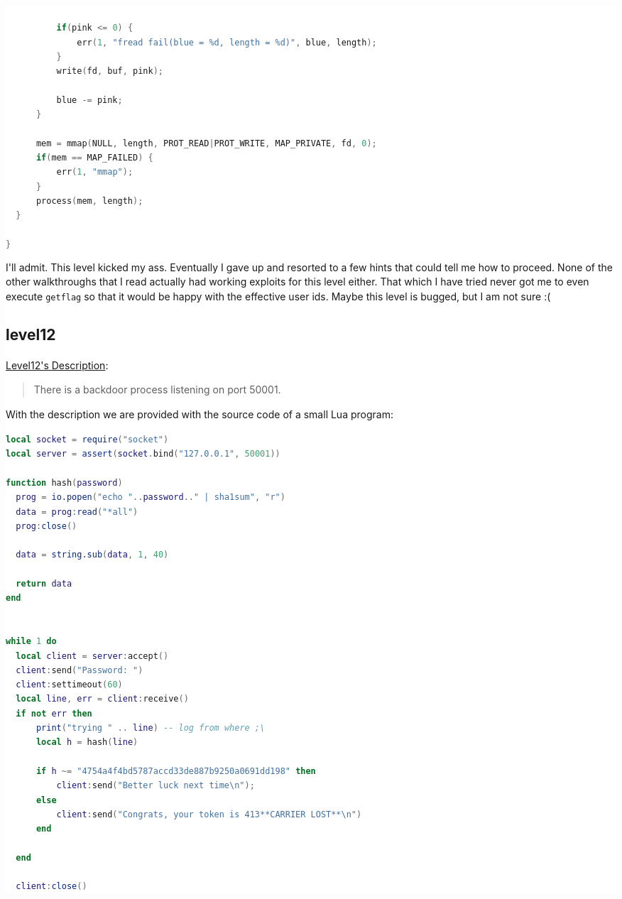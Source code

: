 ```c

          if(pink <= 0) {
              err(1, "fread fail(blue = %d, length = %d)", blue, length);
          }
          write(fd, buf, pink);

          blue -= pink;
      }

      mem = mmap(NULL, length, PROT_READ|PROT_WRITE, MAP_PRIVATE, fd, 0);
      if(mem == MAP_FAILED) {
          err(1, "mmap");
      }
      process(mem, length);
  }

}
```

I'll admit. This level kicked my ass. Eventually I gave up and resorted to a few hints that could tell me how to proceed. None of the other walkthroughs that I read actually had working exploits for this level either. That which I have tried never got me to even execute `getflag` so that it would be happy with the effective user ids. Maybe this level is bugged, but I am not sure :(

## level12

[Level12's Description](https://exploit-exercises.com/nebula/level12/):

> There is a backdoor process listening on port 50001.

With the description we are provided with the source code of a small Lua program:

```lua
local socket = require("socket")
local server = assert(socket.bind("127.0.0.1", 50001))

function hash(password)
  prog = io.popen("echo "..password.." | sha1sum", "r")
  data = prog:read("*all")
  prog:close()

  data = string.sub(data, 1, 40)

  return data
end


while 1 do
  local client = server:accept()
  client:send("Password: ")
  client:settimeout(60)
  local line, err = client:receive()
  if not err then
      print("trying " .. line) -- log from where ;\
      local h = hash(line)

      if h ~= "4754a4f4bd5787accd33de887b9250a0691dd198" then
          client:send("Better luck next time\n");
      else
          client:send("Congrats, your token is 413**CARRIER LOST**\n")
      end

  end

  client:close()
```